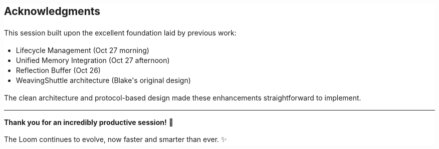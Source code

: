 
## Acknowledgments

This session built upon the excellent foundation laid by previous work:
- Lifecycle Management (Oct 27 morning)
- Unified Memory Integration (Oct 27 afternoon)
- Reflection Buffer (Oct 26)
- WeavingShuttle architecture (Blake's original design)

The clean architecture and protocol-based design made these enhancements straightforward to implement.

---

**Thank you for an incredibly productive session!** 🙏

The Loom continues to evolve, now faster and smarter than ever. ✨
